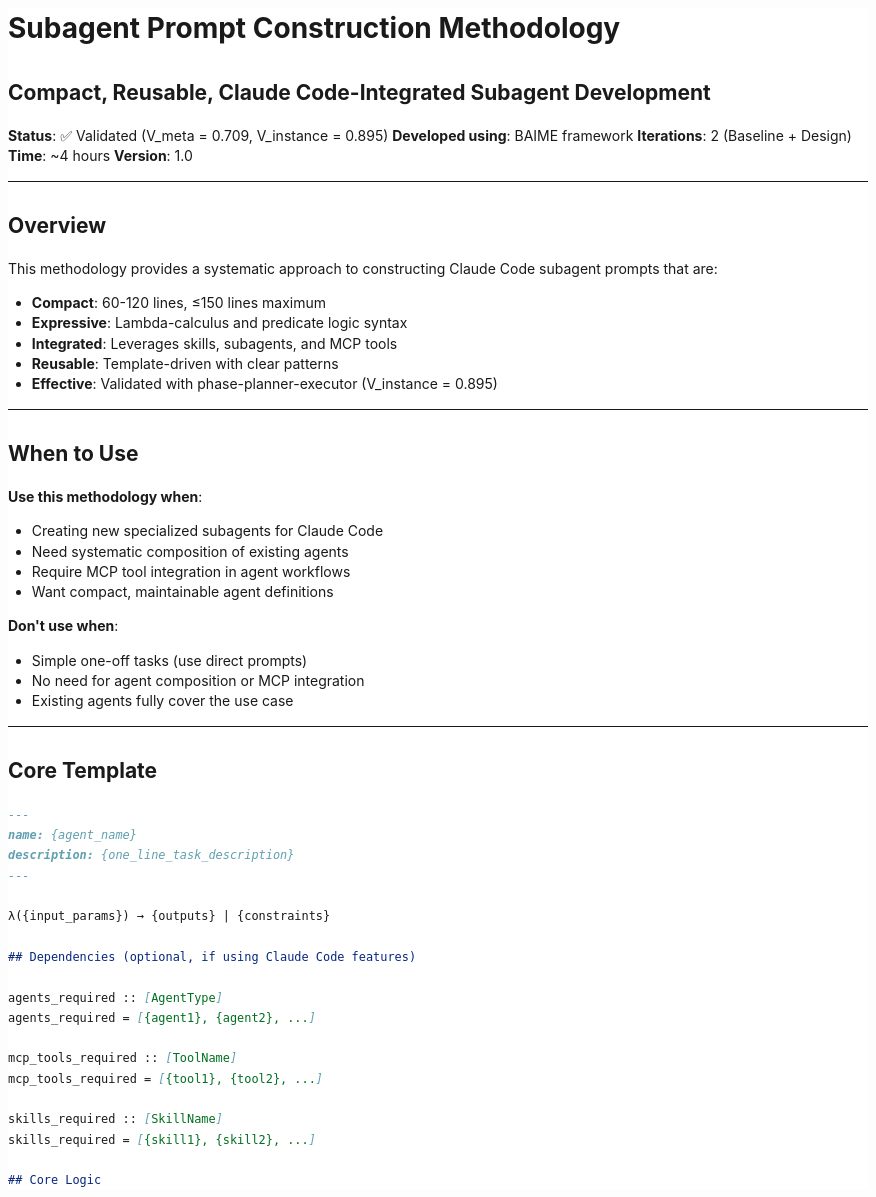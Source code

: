 # Subagent Prompt Construction Methodology
## Compact, Reusable, Claude Code-Integrated Subagent Development

**Status**: ✅ Validated (V_meta = 0.709, V_instance = 0.895)
**Developed using**: BAIME framework
**Iterations**: 2 (Baseline + Design)
**Time**: ~4 hours
**Version**: 1.0

---

## Overview

This methodology provides a systematic approach to constructing Claude Code subagent prompts that are:

- **Compact**: 60-120 lines, ≤150 lines maximum
- **Expressive**: Lambda-calculus and predicate logic syntax
- **Integrated**: Leverages skills, subagents, and MCP tools
- **Reusable**: Template-driven with clear patterns
- **Effective**: Validated with phase-planner-executor (V_instance = 0.895)

---

## When to Use

**Use this methodology when**:
- Creating new specialized subagents for Claude Code
- Need systematic composition of existing agents
- Require MCP tool integration in agent workflows
- Want compact, maintainable agent definitions

**Don't use when**:
- Simple one-off tasks (use direct prompts)
- No need for agent composition or MCP integration
- Existing agents fully cover the use case

---

## Core Template

```markdown
---
name: {agent_name}
description: {one_line_task_description}
---

λ({input_params}) → {outputs} | {constraints}

## Dependencies (optional, if using Claude Code features)

agents_required :: [AgentType]
agents_required = [{agent1}, {agent2}, ...]

mcp_tools_required :: [ToolName]
mcp_tools_required = [{tool1}, {tool2}, ...]

skills_required :: [SkillName]
skills_required = [{skill1}, {skill2}, ...]

## Core Logic

```